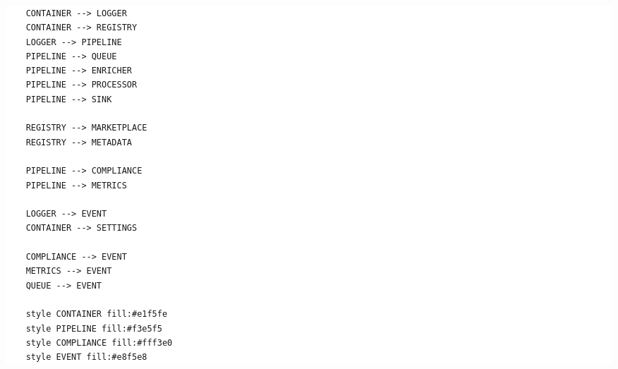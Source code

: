 ```mermaid
    CONTAINER --> LOGGER
    CONTAINER --> REGISTRY
    LOGGER --> PIPELINE
    PIPELINE --> QUEUE
    PIPELINE --> ENRICHER
    PIPELINE --> PROCESSOR
    PIPELINE --> SINK

    REGISTRY --> MARKETPLACE
    REGISTRY --> METADATA

    PIPELINE --> COMPLIANCE
    PIPELINE --> METRICS

    LOGGER --> EVENT
    CONTAINER --> SETTINGS

    COMPLIANCE --> EVENT
    METRICS --> EVENT
    QUEUE --> EVENT

    style CONTAINER fill:#e1f5fe
    style PIPELINE fill:#f3e5f5
    style COMPLIANCE fill:#fff3e0
    style EVENT fill:#e8f5e8
```

